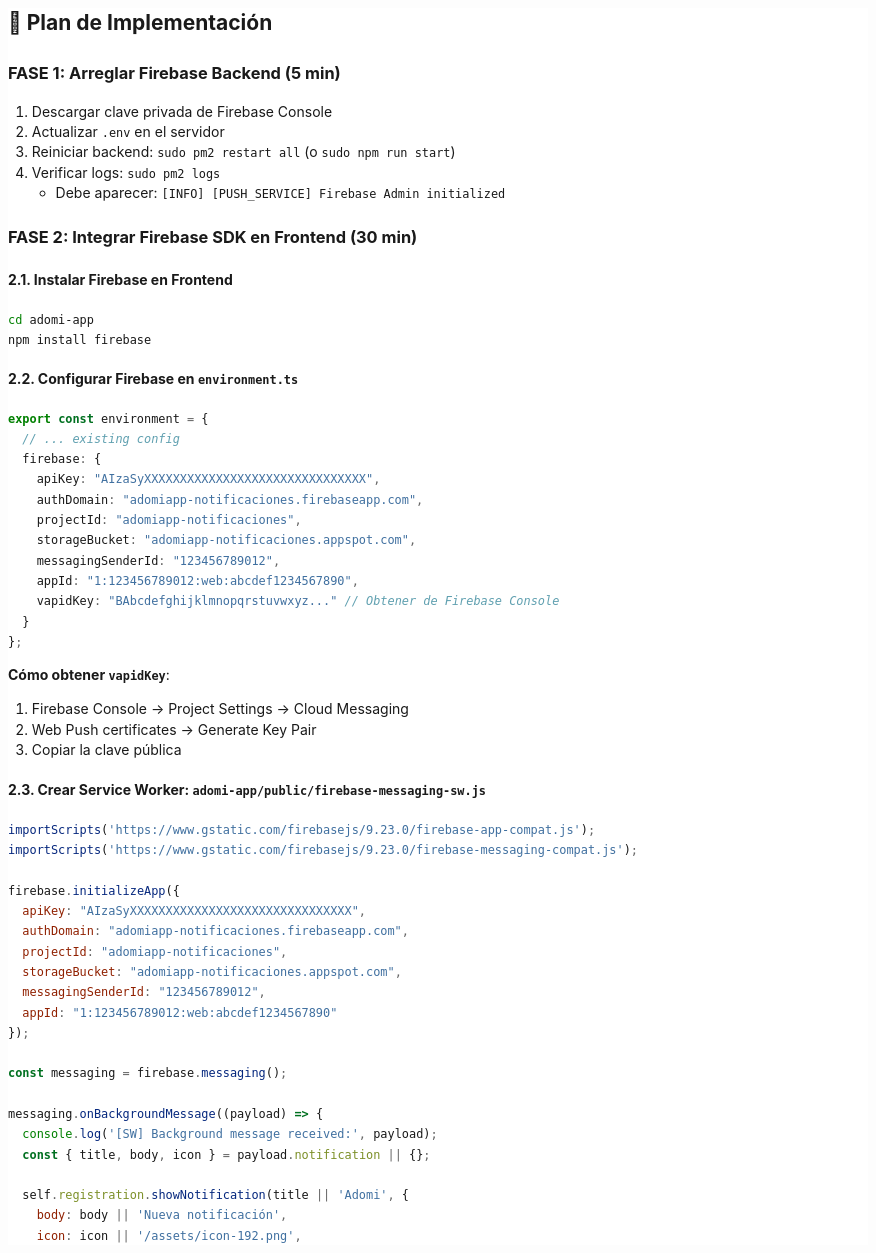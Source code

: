 
## 🎯 Plan de Implementación

### **FASE 1: Arreglar Firebase Backend** (5 min)

1. Descargar clave privada de Firebase Console
2. Actualizar `.env` en el servidor
3. Reiniciar backend: `sudo pm2 restart all` (o `sudo npm run start`)
4. Verificar logs: `sudo pm2 logs`
   - Debe aparecer: `[INFO] [PUSH_SERVICE] Firebase Admin initialized`

### **FASE 2: Integrar Firebase SDK en Frontend** (30 min)

#### 2.1. Instalar Firebase en Frontend
```bash
cd adomi-app
npm install firebase
```

#### 2.2. Configurar Firebase en `environment.ts`
```typescript
export const environment = {
  // ... existing config
  firebase: {
    apiKey: "AIzaSyXXXXXXXXXXXXXXXXXXXXXXXXXXXXXXX",
    authDomain: "adomiapp-notificaciones.firebaseapp.com",
    projectId: "adomiapp-notificaciones",
    storageBucket: "adomiapp-notificaciones.appspot.com",
    messagingSenderId: "123456789012",
    appId: "1:123456789012:web:abcdef1234567890",
    vapidKey: "BAbcdefghijklmnopqrstuvwxyz..." // Obtener de Firebase Console
  }
};
```

**Cómo obtener `vapidKey`**:
1. Firebase Console → Project Settings → Cloud Messaging
2. Web Push certificates → Generate Key Pair
3. Copiar la clave pública

#### 2.3. Crear Service Worker: `adomi-app/public/firebase-messaging-sw.js`
```javascript
importScripts('https://www.gstatic.com/firebasejs/9.23.0/firebase-app-compat.js');
importScripts('https://www.gstatic.com/firebasejs/9.23.0/firebase-messaging-compat.js');

firebase.initializeApp({
  apiKey: "AIzaSyXXXXXXXXXXXXXXXXXXXXXXXXXXXXXXX",
  authDomain: "adomiapp-notificaciones.firebaseapp.com",
  projectId: "adomiapp-notificaciones",
  storageBucket: "adomiapp-notificaciones.appspot.com",
  messagingSenderId: "123456789012",
  appId: "1:123456789012:web:abcdef1234567890"
});

const messaging = firebase.messaging();

messaging.onBackgroundMessage((payload) => {
  console.log('[SW] Background message received:', payload);
  const { title, body, icon } = payload.notification || {};
  
  self.registration.showNotification(title || 'Adomi', {
    body: body || 'Nueva notificación',
    icon: icon || '/assets/icon-192.png',
```
